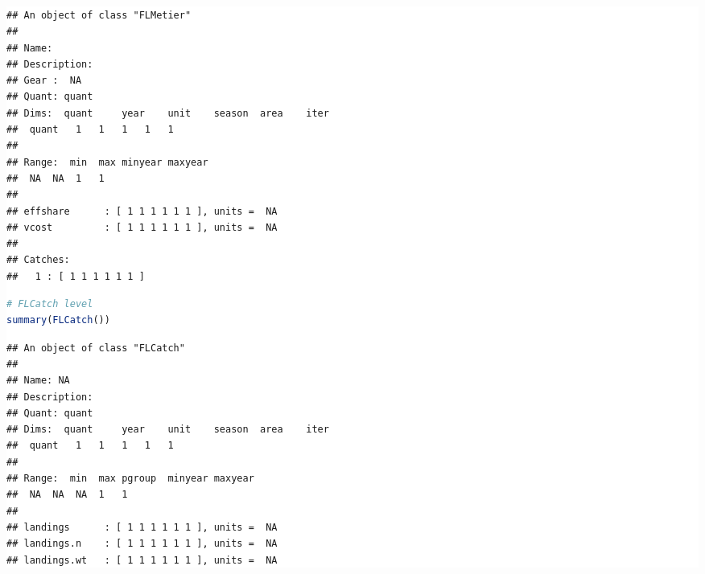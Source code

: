     ## An object of class "FLMetier"
    ## 
    ## Name:  
    ## Description:  
    ## Gear :  NA 
    ## Quant: quant 
    ## Dims:  quant     year    unit    season  area    iter
    ##  quant   1   1   1   1   1   
    ## 
    ## Range:  min  max minyear maxyear 
    ##  NA  NA  1   1   
    ## 
    ## effshare      : [ 1 1 1 1 1 1 ], units =  NA 
    ## vcost         : [ 1 1 1 1 1 1 ], units =  NA 
    ## 
    ## Catches:  
    ##   1 : [ 1 1 1 1 1 1 ]

``` r
# FLCatch level
summary(FLCatch())
```

    ## An object of class "FLCatch"
    ## 
    ## Name: NA 
    ## Description:  
    ## Quant: quant 
    ## Dims:  quant     year    unit    season  area    iter
    ##  quant   1   1   1   1   1   
    ## 
    ## Range:  min  max pgroup  minyear maxyear 
    ##  NA  NA  NA  1   1   
    ## 
    ## landings      : [ 1 1 1 1 1 1 ], units =  NA 
    ## landings.n    : [ 1 1 1 1 1 1 ], units =  NA 
    ## landings.wt   : [ 1 1 1 1 1 1 ], units =  NA 